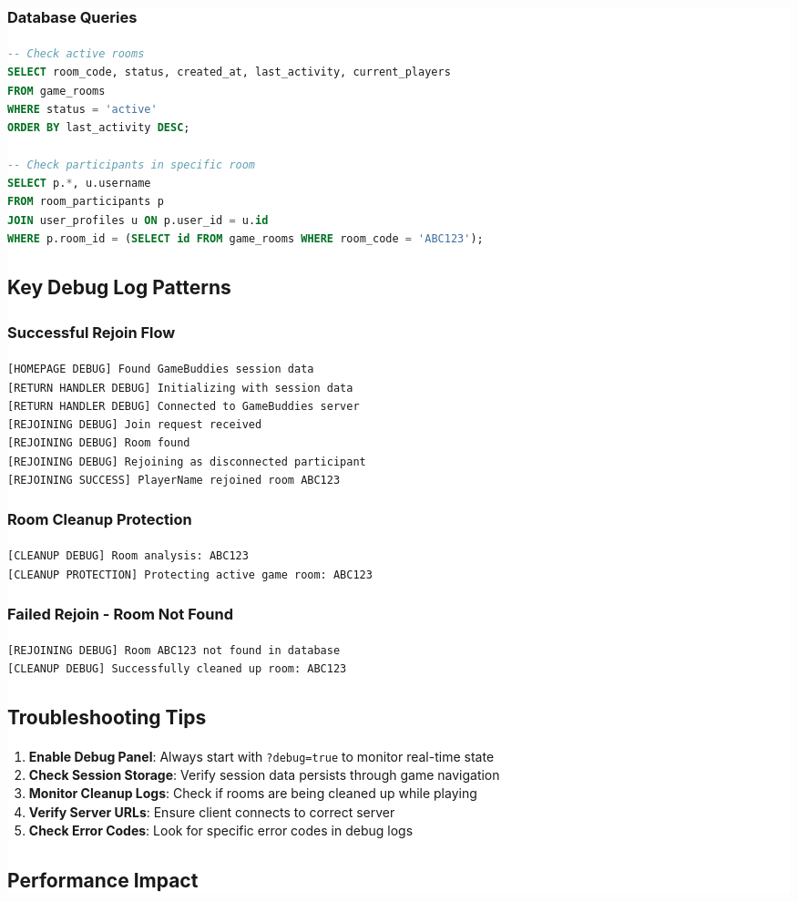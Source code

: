 ### Database Queries

```sql
-- Check active rooms
SELECT room_code, status, created_at, last_activity, current_players 
FROM game_rooms 
WHERE status = 'active' 
ORDER BY last_activity DESC;

-- Check participants in specific room
SELECT p.*, u.username 
FROM room_participants p 
JOIN user_profiles u ON p.user_id = u.id 
WHERE p.room_id = (SELECT id FROM game_rooms WHERE room_code = 'ABC123');
```

## Key Debug Log Patterns

### Successful Rejoin Flow

```
[HOMEPAGE DEBUG] Found GameBuddies session data
[RETURN HANDLER DEBUG] Initializing with session data
[RETURN HANDLER DEBUG] Connected to GameBuddies server
[REJOINING DEBUG] Join request received
[REJOINING DEBUG] Room found
[REJOINING DEBUG] Rejoining as disconnected participant
[REJOINING SUCCESS] PlayerName rejoined room ABC123
```

### Room Cleanup Protection

```
[CLEANUP DEBUG] Room analysis: ABC123
[CLEANUP PROTECTION] Protecting active game room: ABC123
```

### Failed Rejoin - Room Not Found

```
[REJOINING DEBUG] Room ABC123 not found in database
[CLEANUP DEBUG] Successfully cleaned up room: ABC123
```

## Troubleshooting Tips

1. **Enable Debug Panel**: Always start with `?debug=true` to monitor real-time state
2. **Check Session Storage**: Verify session data persists through game navigation
3. **Monitor Cleanup Logs**: Check if rooms are being cleaned up while playing
4. **Verify Server URLs**: Ensure client connects to correct server
5. **Check Error Codes**: Look for specific error codes in debug logs

## Performance Impact
